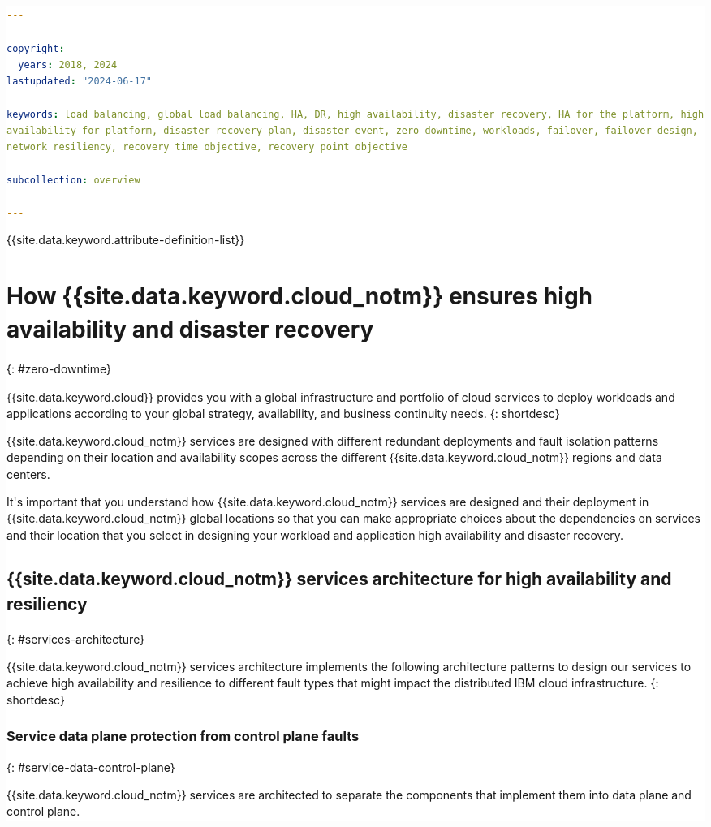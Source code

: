 ```yaml
---

copyright:
  years: 2018, 2024
lastupdated: "2024-06-17"

keywords: load balancing, global load balancing, HA, DR, high availability, disaster recovery, HA for the platform, high availability for platform, disaster recovery plan, disaster event, zero downtime, workloads, failover, failover design, network resiliency, recovery time objective, recovery point objective

subcollection: overview

---
```


{{site.data.keyword.attribute-definition-list}}

# How {{site.data.keyword.cloud_notm}} ensures high availability and disaster recovery
{: #zero-downtime}

{{site.data.keyword.cloud}} provides you with a global infrastructure and portfolio of cloud services to deploy workloads and applications according to your global strategy, availability, and business continuity needs.
{: shortdesc}

{{site.data.keyword.cloud_notm}} services are designed with different redundant deployments and fault isolation patterns depending on their location and availability scopes across the different {{site.data.keyword.cloud_notm}} regions and data centers.

It's important that you understand how {{site.data.keyword.cloud_notm}} services are designed and their deployment in {{site.data.keyword.cloud_notm}} global locations so that you can make appropriate choices about the dependencies on services and their location that you select in designing your workload and application high availability and disaster recovery.

## {{site.data.keyword.cloud_notm}} services architecture for high availability and resiliency
{: #services-architecture}

{{site.data.keyword.cloud_notm}} services architecture implements the following architecture patterns to design our services to achieve high availability and resilience to different fault types that might impact the distributed IBM cloud infrastructure.
{: shortdesc}

### Service data plane protection from control plane faults
{: #service-data-control-plane}

{{site.data.keyword.cloud_notm}} services are architected to separate the components that implement them into data plane and control plane.
